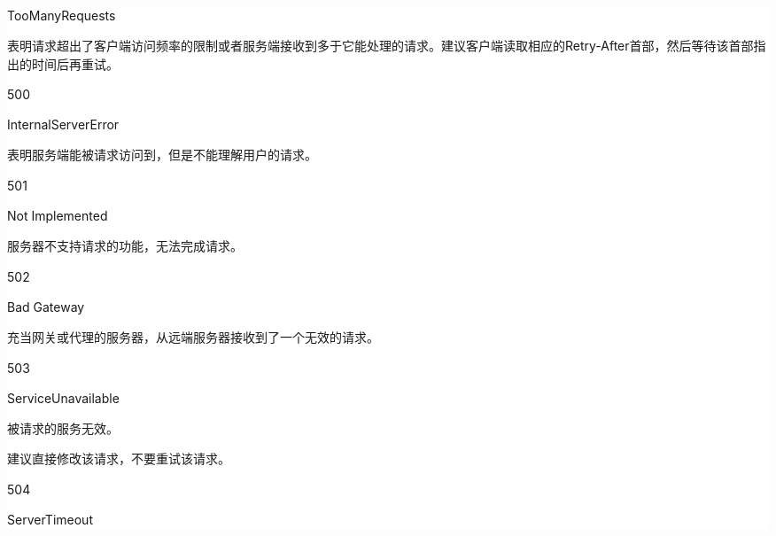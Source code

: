 <td class="cellrowborder" valign="top" width="33.33333333333333%" headers="mcps1.2.4.1.2 "><p id="p293251283216"><a name="p293251283216"></a><a name="p293251283216"></a>TooManyRequests</p>
</td>
<td class="cellrowborder" valign="top" width="33.33333333333333%" headers="mcps1.2.4.1.3 "><p id="p149348122327"><a name="p149348122327"></a><a name="p149348122327"></a>表明请求超出了客户端访问频率的限制或者服务端接收到多于它能处理的请求。建议客户端读取相应的Retry-After首部，然后等待该首部指出的时间后再重试。</p>
</td>
</tr>
<tr id="row15235191392919"><td class="cellrowborder" valign="top" width="33.33333333333333%" headers="mcps1.2.4.1.1 "><p id="p4942101223218"><a name="p4942101223218"></a><a name="p4942101223218"></a>500</p>
</td>
<td class="cellrowborder" valign="top" width="33.33333333333333%" headers="mcps1.2.4.1.2 "><p id="p2945812153211"><a name="p2945812153211"></a><a name="p2945812153211"></a>InternalServerError</p>
</td>
<td class="cellrowborder" valign="top" width="33.33333333333333%" headers="mcps1.2.4.1.3 "><p id="p5946111210323"><a name="p5946111210323"></a><a name="p5946111210323"></a>表明服务端能被请求访问到，但是不能理解用户的请求。</p>
</td>
</tr>
<tr id="row3235191312910"><td class="cellrowborder" valign="top" width="33.33333333333333%" headers="mcps1.2.4.1.1 "><p id="p09518123323"><a name="p09518123323"></a><a name="p09518123323"></a>501</p>
</td>
<td class="cellrowborder" valign="top" width="33.33333333333333%" headers="mcps1.2.4.1.2 "><p id="p595571214323"><a name="p595571214323"></a><a name="p595571214323"></a>Not Implemented</p>
</td>
<td class="cellrowborder" valign="top" width="33.33333333333333%" headers="mcps1.2.4.1.3 "><p id="p79571124322"><a name="p79571124322"></a><a name="p79571124322"></a>服务器不支持请求的功能，无法完成请求。</p>
</td>
</tr>
<tr id="row13235413152919"><td class="cellrowborder" valign="top" width="33.33333333333333%" headers="mcps1.2.4.1.1 "><p id="p129621012153211"><a name="p129621012153211"></a><a name="p129621012153211"></a>502</p>
</td>
<td class="cellrowborder" valign="top" width="33.33333333333333%" headers="mcps1.2.4.1.2 "><p id="p7966111223213"><a name="p7966111223213"></a><a name="p7966111223213"></a>Bad Gateway</p>
</td>
<td class="cellrowborder" valign="top" width="33.33333333333333%" headers="mcps1.2.4.1.3 "><p id="p5972131213214"><a name="p5972131213214"></a><a name="p5972131213214"></a>充当网关或代理的服务器，从远端服务器接收到了一个无效的请求。</p>
</td>
</tr>
<tr id="row11235161312910"><td class="cellrowborder" valign="top" width="33.33333333333333%" headers="mcps1.2.4.1.1 "><p id="p29761612183210"><a name="p29761612183210"></a><a name="p29761612183210"></a>503</p>
</td>
<td class="cellrowborder" valign="top" width="33.33333333333333%" headers="mcps1.2.4.1.2 "><p id="p1597861223217"><a name="p1597861223217"></a><a name="p1597861223217"></a>ServiceUnavailable</p>
</td>
<td class="cellrowborder" valign="top" width="33.33333333333333%" headers="mcps1.2.4.1.3 "><p id="p898381223214"><a name="p898381223214"></a><a name="p898381223214"></a>被请求的服务无效。</p>
<p id="p1098481213212"><a name="p1098481213212"></a><a name="p1098481213212"></a>建议直接修改该请求，不要重试该请求。</p>
</td>
</tr>
<tr id="row1123515139291"><td class="cellrowborder" valign="top" width="33.33333333333333%" headers="mcps1.2.4.1.1 "><p id="p20995412153216"><a name="p20995412153216"></a><a name="p20995412153216"></a>504</p>
</td>
<td class="cellrowborder" valign="top" width="33.33333333333333%" headers="mcps1.2.4.1.2 "><p id="p160313203219"><a name="p160313203219"></a><a name="p160313203219"></a>ServerTimeout</p>
</td>